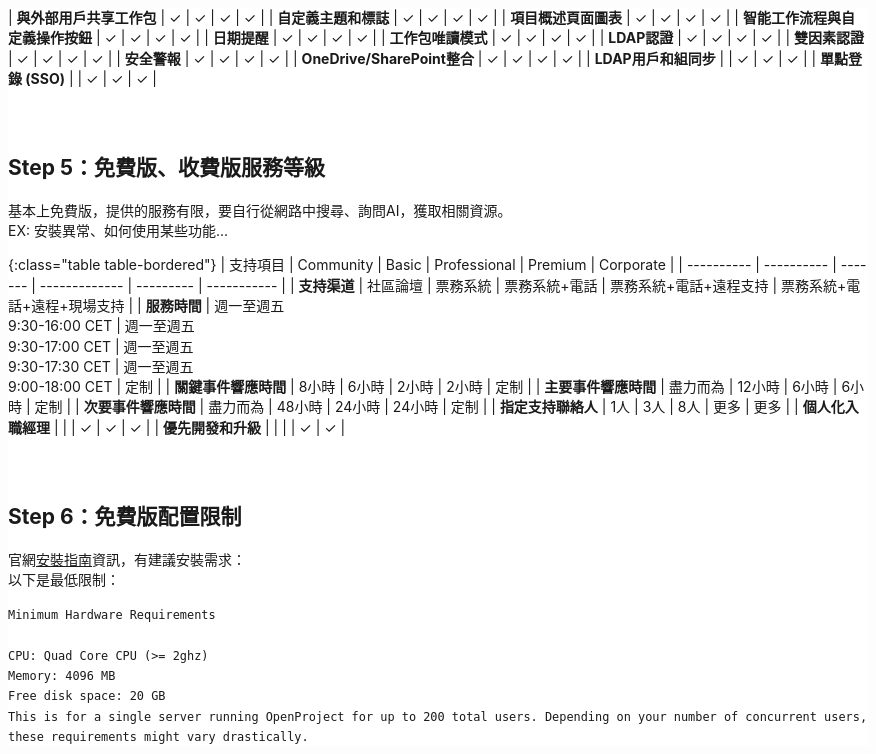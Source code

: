 | **與外部用戶共享工作包** | ✓ | ✓ | ✓ | ✓ |
| **自定義主題和標誌** | ✓ | ✓ | ✓ | ✓ |
| **項目概述頁面圖表** | ✓ | ✓ | ✓ | ✓ |
| **智能工作流程與自定義操作按鈕** | ✓ | ✓ | ✓ | ✓ |
| **日期提醒** | ✓ | ✓ | ✓ | ✓ |
| **工作包唯讀模式** | ✓ | ✓ | ✓ | ✓ |
| **LDAP認證** | ✓ | ✓ | ✓ | ✓ |
| **雙因素認證** | ✓ | ✓ | ✓ | ✓ |
| **安全警報** | ✓ | ✓ | ✓ | ✓ |
| **OneDrive/SharePoint整合** | ✓ | ✓ | ✓ | ✓ |
| **LDAP用戶和組同步** | | ✓ | ✓ | ✓ |
| **單點登錄 (SSO)** | | ✓ | ✓ | ✓ |

<br/>


<h2>Step 5：免費版、收費版服務等級</h2>
基本上免費版，提供的服務有限，要自行從網路中搜尋、詢問AI，獲取相關資源。
<br/>EX: 安裝異常、如何使用某些功能...

{:class="table table-bordered"}
| 支持項目 | Community | Basic | Professional | Premium | Corporate |
| ---------- | ---------- | ------- | ------------- | --------- | ----------- |
| **支持渠道** | 社區論壇 | 票務系統 | 票務系統+電話 | 票務系統+電話+遠程支持 | 票務系統+電話+遠程+現場支持 |
| **服務時間** | 週一至週五<br>9:30-16:00 CET | 週一至週五<br>9:30-17:00 CET | 週一至週五<br>9:30-17:30 CET | 週一至週五<br>9:00-18:00 CET | 定制 |
| **關鍵事件響應時間** | 8小時 | 6小時 | 2小時 | 2小時 | 定制 |
| **主要事件響應時間** | 盡力而為 | 12小時 | 6小時 | 6小時 | 定制 |
| **次要事件響應時間** | 盡力而為 | 48小時 | 24小時 | 24小時 | 定制 |
| **指定支持聯絡人** | 1人 | 3人 | 8人 | 更多 | 更多 |
| **個人化入職經理** | | | ✓ | ✓ | ✓ |
| **優先開發和升級** | | | | ✓ | ✓ |

<br/>

<h2>Step 6：免費版配置限制</h2>
官網<a href="https://www.openproject.org/docs/installation-and-operations/system-requirements/">安裝指南</a>資訊，有建議安裝需求：
<br/>以下是最低限制：

``` markdown
Minimum Hardware Requirements

CPU: Quad Core CPU (>= 2ghz)
Memory: 4096 MB
Free disk space: 20 GB
This is for a single server running OpenProject for up to 200 total users. Depending on your number of concurrent users, these requirements might vary drastically.
```
